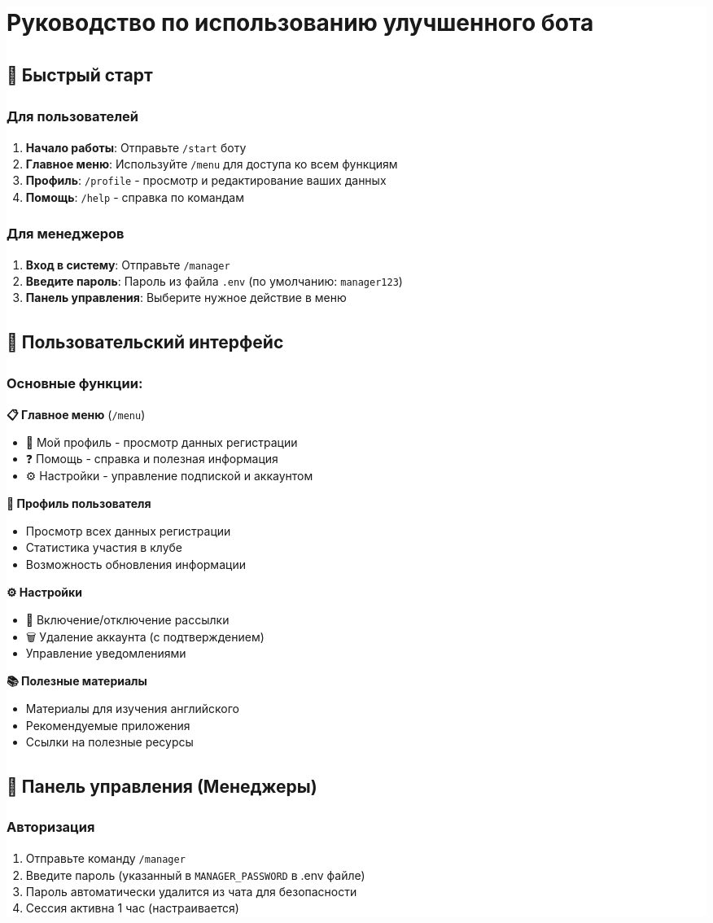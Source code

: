 # Руководство по использованию улучшенного бота

## 🚀 Быстрый старт

### Для пользователей

1. **Начало работы**: Отправьте `/start` боту
2. **Главное меню**: Используйте `/menu` для доступа ко всем функциям
3. **Профиль**: `/profile` - просмотр и редактирование ваших данных
4. **Помощь**: `/help` - справка по командам

### Для менеджеров

1. **Вход в систему**: Отправьте `/manager`
2. **Введите пароль**: Пароль из файла `.env` (по умолчанию: `manager123`)
3. **Панель управления**: Выберите нужное действие в меню

## 👤 Пользовательский интерфейс

### Основные функции:

**📋 Главное меню** (`/menu`)
- 👤 Мой профиль - просмотр данных регистрации
- ❓ Помощь - справка и полезная информация  
- ⚙️ Настройки - управление подпиской и аккаунтом

**👤 Профиль пользователя**
- Просмотр всех данных регистрации
- Статистика участия в клубе
- Возможность обновления информации

**⚙️ Настройки**
- 📧 Включение/отключение рассылки
- 🗑️ Удаление аккаунта (с подтверждением)
- Управление уведомлениями

**📚 Полезные материалы**
- Материалы для изучения английского
- Рекомендуемые приложения
- Ссылки на полезные ресурсы

## 🔧 Панель управления (Менеджеры)

### Авторизация

1. Отправьте команду `/manager`
2. Введите пароль (указанный в `MANAGER_PASSWORD` в .env файле)
3. Пароль автоматически удалится из чата для безопасности
4. Сессия активна 1 час (настраивается)
